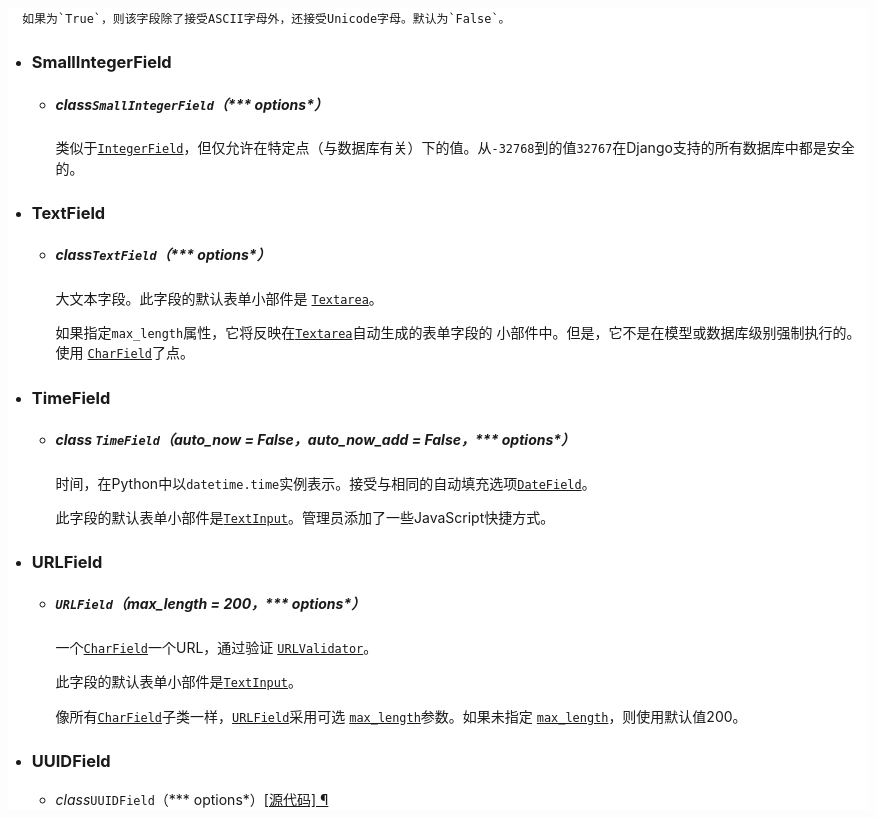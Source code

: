       如果为`True`，则该字段除了接受ASCII字母外，还接受Unicode字母。默认为`False`。



+ ### SmallIntegerField

  + #####  *class*`SmallIntegerField`（*** options*） 

     类似于[`IntegerField`](https://docs.djangoproject.com/zh-hans/2.2/ref/models/fields/#django.db.models.IntegerField)，但仅允许在特定点（与数据库有关）下的值。从`-32768`到的值`32767`在Django支持的所有数据库中都是安全的。 



+ ### TextField

  + #####  *class*`TextField`（*** options*） 

    大文本字段。此字段的默认表单小部件是 [`Textarea`](https://docs.djangoproject.com/zh-hans/2.2/ref/forms/widgets/#django.forms.Textarea)。

    如果指定`max_length`属性，它将反映在[`Textarea`](https://docs.djangoproject.com/zh-hans/2.2/ref/forms/widgets/#django.forms.Textarea)自动生成的表单字段的 小部件中。但是，它不是在模型或数据库级别强制执行的。使用 [`CharField`](https://docs.djangoproject.com/zh-hans/2.2/ref/models/fields/#django.db.models.CharField)了点。



+ ### TimeField

  + ##### class  `TimeField`（*auto_now = False*，*auto_now_add = False*，*** options*） 

    时间，在Python中以`datetime.time`实例表示。接受与相同的自动填充选项[`DateField`](https://docs.djangoproject.com/zh-hans/2.2/ref/models/fields/#django.db.models.DateField)。

    此字段的默认表单小部件是[`TextInput`](https://docs.djangoproject.com/zh-hans/2.2/ref/forms/widgets/#django.forms.TextInput)。管理员添加了一些JavaScript快捷方式。



+ ### URLField

  + #####  `URLField`（*max_length = 200*，*** options*） 

    一个[`CharField`](https://docs.djangoproject.com/zh-hans/2.2/ref/models/fields/#django.db.models.CharField)一个URL，通过验证 [`URLValidator`](https://docs.djangoproject.com/zh-hans/2.2/ref/validators/#django.core.validators.URLValidator)。

    此字段的默认表单小部件是[`TextInput`](https://docs.djangoproject.com/zh-hans/2.2/ref/forms/widgets/#django.forms.TextInput)。

    像所有[`CharField`](https://docs.djangoproject.com/zh-hans/2.2/ref/models/fields/#django.db.models.CharField)子类一样，[`URLField`](https://docs.djangoproject.com/zh-hans/2.2/ref/models/fields/#django.db.models.URLField)采用可选 [`max_length`](https://docs.djangoproject.com/zh-hans/2.2/ref/models/fields/#django.db.models.CharField.max_length)参数。如果未指定 [`max_length`](https://docs.djangoproject.com/zh-hans/2.2/ref/models/fields/#django.db.models.CharField.max_length)，则使用默认值200。



+ ### UUIDField

  + *class*`UUIDField`（*** options*）[[源代码\]](https://docs.djangoproject.com/zh-hans/2.2/_modules/django/db/models/fields/#UUIDField)[ ¶](https://docs.djangoproject.com/zh-hans/2.2/ref/models/fields/#django.db.models.UUIDField)

    

